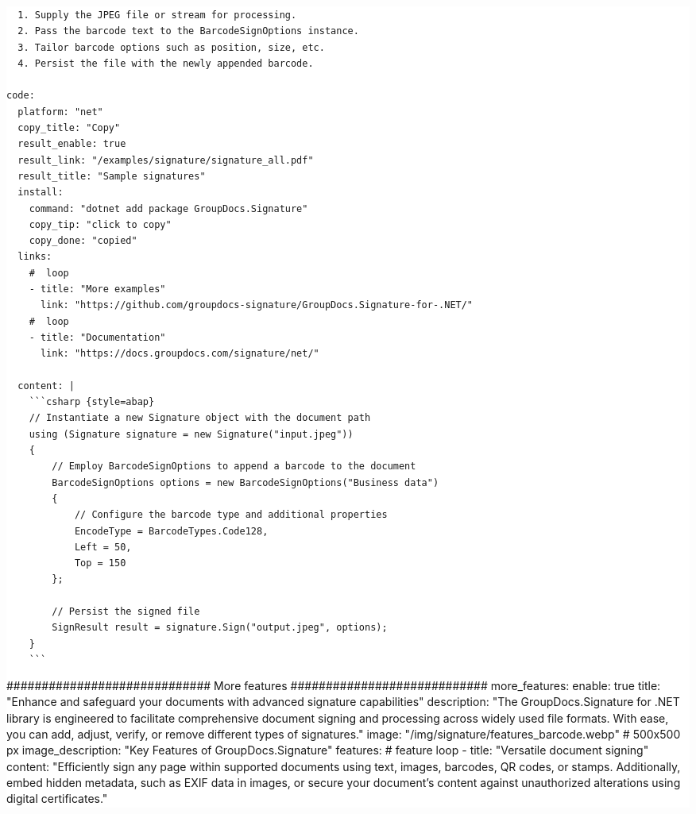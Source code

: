      1. Supply the JPEG file or stream for processing.
      2. Pass the barcode text to the BarcodeSignOptions instance.
      3. Tailor barcode options such as position, size, etc.
      4. Persist the file with the newly appended barcode.
   
    code:
      platform: "net"
      copy_title: "Copy"
      result_enable: true
      result_link: "/examples/signature/signature_all.pdf"
      result_title: "Sample signatures"
      install:
        command: "dotnet add package GroupDocs.Signature"
        copy_tip: "click to copy"
        copy_done: "copied"
      links:
        #  loop
        - title: "More examples"
          link: "https://github.com/groupdocs-signature/GroupDocs.Signature-for-.NET/"
        #  loop
        - title: "Documentation"
          link: "https://docs.groupdocs.com/signature/net/"
          
      content: |
        ```csharp {style=abap}
        // Instantiate a new Signature object with the document path
        using (Signature signature = new Signature("input.jpeg"))
        {
            // Employ BarcodeSignOptions to append a barcode to the document
            BarcodeSignOptions options = new BarcodeSignOptions("Business data")
            {
                // Configure the barcode type and additional properties
                EncodeType = BarcodeTypes.Code128,
                Left = 50,
                Top = 150
            };

            // Persist the signed file
            SignResult result = signature.Sign("output.jpeg", options);
        }
        ```            

############################# More features ############################
more_features:
  enable: true
  title: "Enhance and safeguard your documents with advanced signature capabilities"
  description: "The GroupDocs.Signature for .NET library is engineered to facilitate comprehensive document signing and processing across widely used file formats. With ease, you can add, adjust, verify, or remove different types of signatures."
  image: "/img/signature/features_barcode.webp" # 500x500 px
  image_description: "Key Features of GroupDocs.Signature"
  features:
    # feature loop
    - title: "Versatile document signing"
      content: "Efficiently sign any page within supported documents using text, images, barcodes, QR codes, or stamps. Additionally, embed hidden metadata, such as EXIF data in images, or secure your document’s content against unauthorized alterations using digital certificates."
